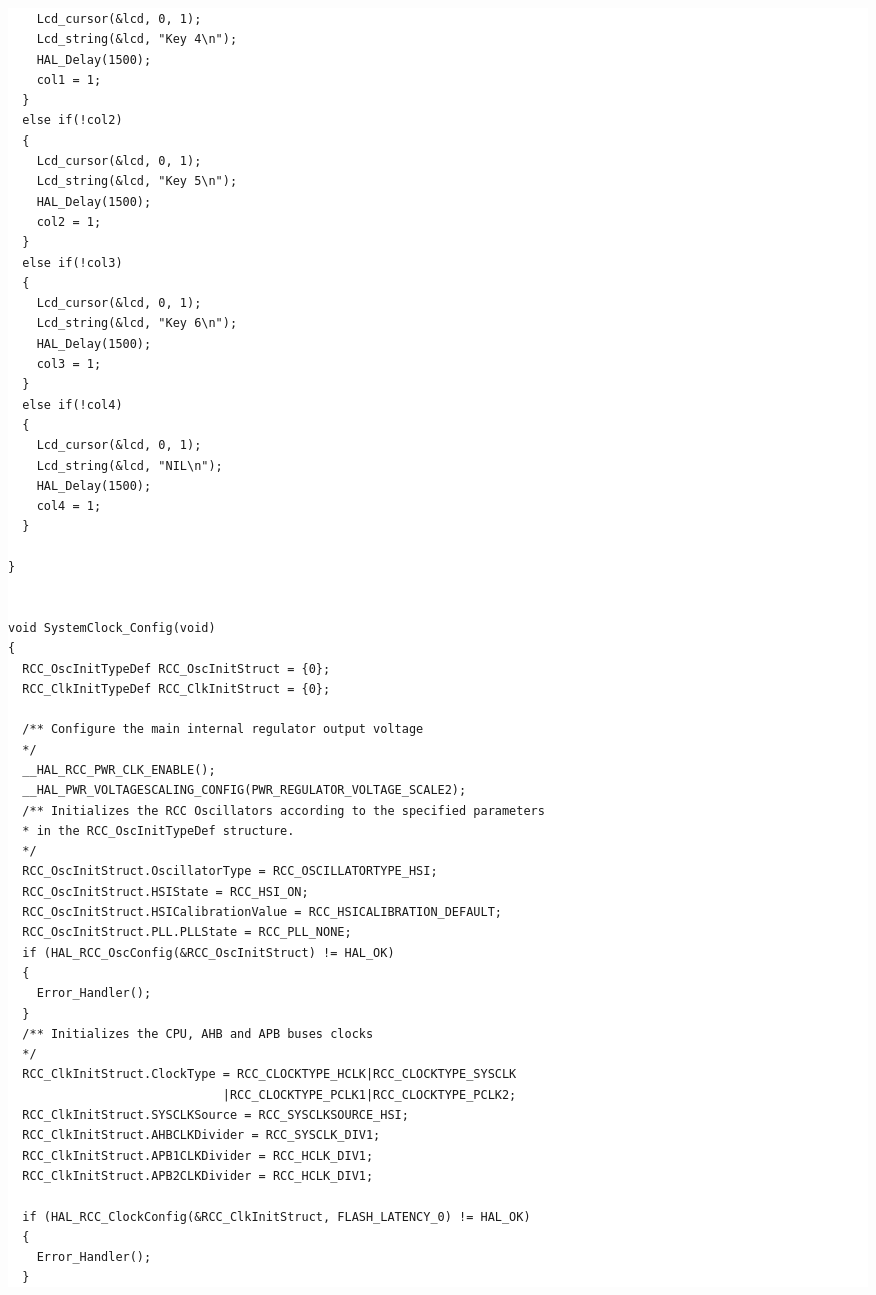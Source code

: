 ```
    Lcd_cursor(&lcd, 0, 1);
    Lcd_string(&lcd, "Key 4\n");
    HAL_Delay(1500);
    col1 = 1;
  }
  else if(!col2)
  {
    Lcd_cursor(&lcd, 0, 1);
    Lcd_string(&lcd, "Key 5\n");
    HAL_Delay(1500);
    col2 = 1;
  }
  else if(!col3)
  {
    Lcd_cursor(&lcd, 0, 1);
    Lcd_string(&lcd, "Key 6\n");
    HAL_Delay(1500);
    col3 = 1;
  }
  else if(!col4)
  {
    Lcd_cursor(&lcd, 0, 1);
    Lcd_string(&lcd, "NIL\n");
    HAL_Delay(1500);
    col4 = 1;
  }

}


void SystemClock_Config(void)
{
  RCC_OscInitTypeDef RCC_OscInitStruct = {0};
  RCC_ClkInitTypeDef RCC_ClkInitStruct = {0};

  /** Configure the main internal regulator output voltage
  */
  __HAL_RCC_PWR_CLK_ENABLE();
  __HAL_PWR_VOLTAGESCALING_CONFIG(PWR_REGULATOR_VOLTAGE_SCALE2);
  /** Initializes the RCC Oscillators according to the specified parameters
  * in the RCC_OscInitTypeDef structure.
  */
  RCC_OscInitStruct.OscillatorType = RCC_OSCILLATORTYPE_HSI;
  RCC_OscInitStruct.HSIState = RCC_HSI_ON;
  RCC_OscInitStruct.HSICalibrationValue = RCC_HSICALIBRATION_DEFAULT;
  RCC_OscInitStruct.PLL.PLLState = RCC_PLL_NONE;
  if (HAL_RCC_OscConfig(&RCC_OscInitStruct) != HAL_OK)
  {
    Error_Handler();
  }
  /** Initializes the CPU, AHB and APB buses clocks
  */
  RCC_ClkInitStruct.ClockType = RCC_CLOCKTYPE_HCLK|RCC_CLOCKTYPE_SYSCLK
                              |RCC_CLOCKTYPE_PCLK1|RCC_CLOCKTYPE_PCLK2;
  RCC_ClkInitStruct.SYSCLKSource = RCC_SYSCLKSOURCE_HSI;
  RCC_ClkInitStruct.AHBCLKDivider = RCC_SYSCLK_DIV1;
  RCC_ClkInitStruct.APB1CLKDivider = RCC_HCLK_DIV1;
  RCC_ClkInitStruct.APB2CLKDivider = RCC_HCLK_DIV1;

  if (HAL_RCC_ClockConfig(&RCC_ClkInitStruct, FLASH_LATENCY_0) != HAL_OK)
  {
    Error_Handler();
  }
```